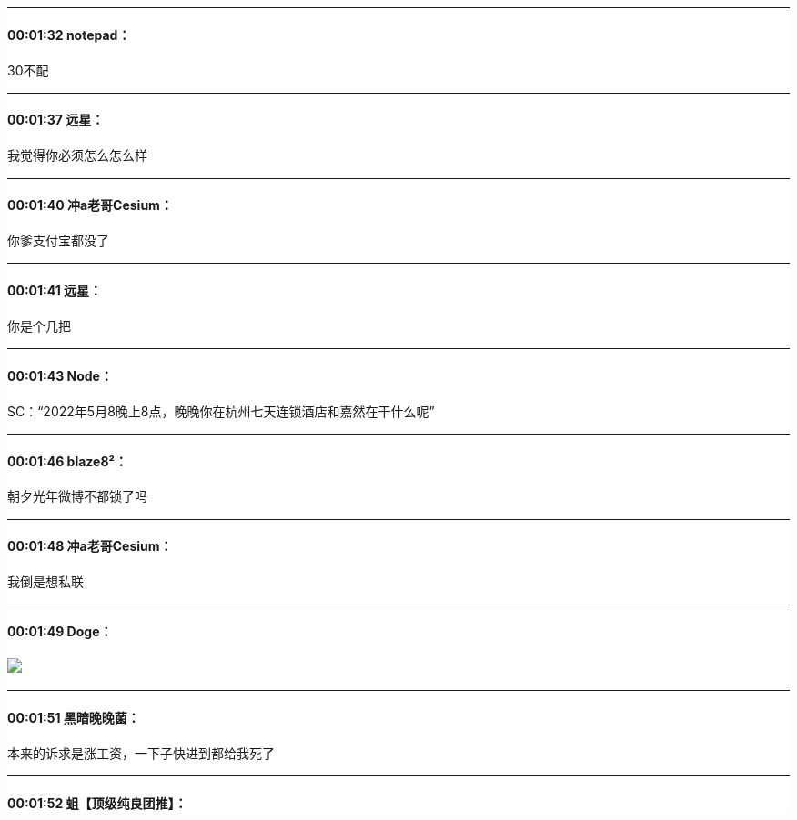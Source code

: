 *****

#### 00:01:32  notepad：

30不配

*****

#### 00:01:37  远星：

我觉得你必须怎么怎么样

*****

#### 00:01:40  冲a老哥Cesium：

你爹支付宝都没了

*****

#### 00:01:41  远星：

你是个几把

*****

#### 00:01:43  Node：

SC：“2022年5月8晚上8点，晚晚你在杭州七天连锁酒店和嘉然在干什么呢”

*****

#### 00:01:46  blaze8²：

朝夕光年微博不都锁了吗

*****

#### 00:01:48  冲a老哥Cesium：

我倒是想私联

*****

#### 00:01:49  Doge：

![](http://gchat.qpic.cn/gchatpic_new/530116047/566651707-2867555191-DA56BE1A0B953D27ACFCF3915FA643B3/0?term=2")

*****

#### 00:01:51  黑暗晚晚菌：

本来的诉求是涨工资，一下子快进到都给我死了

*****

#### 00:01:52  蛆【顶级纯良团推】：
